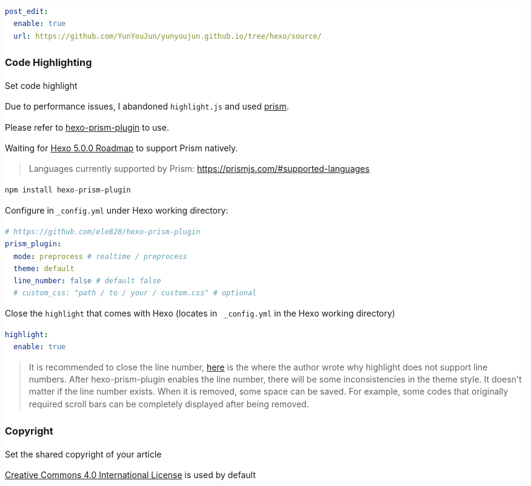 ```yml
post_edit:
  enable: true
  url: https://github.com/YunYouJun/yunyoujun.github.io/tree/hexo/source/
```

### Code Highlighting

Set code highlight

Due to performance issues, I abandoned `highlight.js` and used [prism](https://github.com/PrismJS/prism).

Please refer to [hexo-prism-plugin](https://github.com/ele828/hexo-prism-plugin) to use.

Waiting for [Hexo 5.0.0 Roadmap](https://github.com/hexojs/hexo/issues/4002) to support Prism natively.

> Languages ​​currently supported by Prism: <https://prismjs.com/#supported-languages>

```sh
npm install hexo-prism-plugin
```

Configure in `_config.yml` under Hexo working directory:

```yml
# https://github.com/ele828/hexo-prism-plugin
prism_plugin:
  mode: preprocess # realtime / preprocess
  theme: default
  line_number: false # default false
  # custom_css: "path / to / your / custom.css" # optional
```

Close the `highlight` that comes with Hexo (locates in ` _config.yml` in the Hexo working directory)

```yml
highlight:
  enable: true
```

> It is recommended to close the line number, [here](https://highlightjs.readthedocs.io/en/latest/line-numbers.html) is the where the author wrote why highlight does not support line numbers.
> After hexo-prism-plugin enables the line number, there will be some inconsistencies in the theme style.
> It doesn't matter if the line number exists. When it is removed, some space can be saved. For example, some codes that originally required scroll bars can be completely displayed after being removed.

### Copyright

Set the shared copyright of your article

[Creative Commons 4.0 International License](https://creativecommons.org/share-your-work/licensing-types-examples) is used by default
